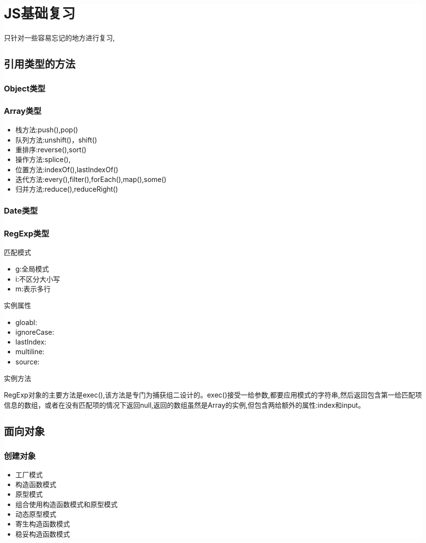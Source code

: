 # JS基础复习

只针对一些容易忘记的地方进行复习,

## 引用类型的方法

### Object类型

### Array类型

* 栈方法:push(),pop()
* 队列方法:unshift()，shift()
* 重排序:reverse(),sort()
* 操作方法:splice(),
* 位置方法:indexOf(),lastIndexOf()
* 迭代方法:every(),filter(),forEach(),map(),some()
* 归并方法:reduce(),reduceRight()

### Date类型

### RegExp类型

匹配模式

* g:全局模式
* i:不区分大小写
* m:表示多行

实例属性

* gloabl:
* ignoreCase:
* lastIndex:
* multiline:
* source:

实例方法

RegExp对象的主要方法是exec(),该方法是专门为捕获组二设计的。exec()接受一给参数,都要应用模式的字符串,然后返回包含第一给匹配项信息的数组，或者在没有匹配项的情况下返回null,返回的数组虽然是Array的实例,但包含两给额外的属性:index和input。

## 面向对象

### 创建对象

* 工厂模式
* 构造函数模式
* 原型模式
* 组合使用构造函数模式和原型模式
* 动态原型模式
* 寄生构造函数模式
* 稳妥构造函数模式
